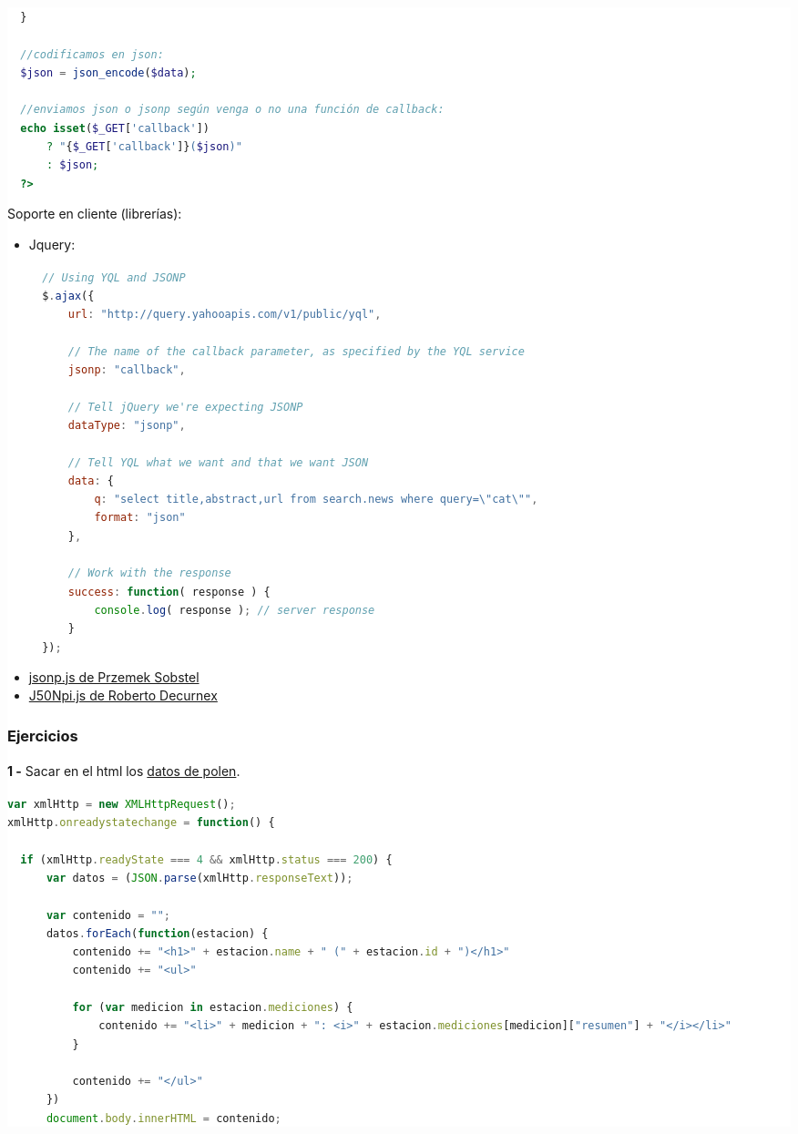  ```php
    }
     
    //codificamos en json:
    $json = json_encode($data);
     
    //enviamos json o jsonp según venga o no una función de callback:
    echo isset($_GET['callback'])
        ? "{$_GET['callback']}($json)"
        : $json;
    ?>
  ```

Soporte en cliente (librerías):
- Jquery:
  ```javascript
    // Using YQL and JSONP
    $.ajax({
        url: "http://query.yahooapis.com/v1/public/yql",
     
        // The name of the callback parameter, as specified by the YQL service
        jsonp: "callback",
     
        // Tell jQuery we're expecting JSONP
        dataType: "jsonp",
     
        // Tell YQL what we want and that we want JSON
        data: {
            q: "select title,abstract,url from search.news where query=\"cat\"",
            format: "json"
        },
     
        // Work with the response
        success: function( response ) {
            console.log( response ); // server response
        }
    });  
  ```
- [jsonp.js de Przemek Sobstel](https://github.com/sobstel/jsonp.js/blob/master/jsonp.js)
- [J50Npi.js de Roberto Decurnex](https://github.com/robertodecurnex/J50Npi/blob/master/J50Npi.js)


### Ejercicios

**1 -** Sacar en el html los [datos de polen](http://airemad.com/api/v1/pollen).

```javascript
var xmlHttp = new XMLHttpRequest();
xmlHttp.onreadystatechange = function() {

  if (xmlHttp.readyState === 4 && xmlHttp.status === 200) {
      var datos = (JSON.parse(xmlHttp.responseText));

      var contenido = "";
      datos.forEach(function(estacion) {
          contenido += "<h1>" + estacion.name + " (" + estacion.id + ")</h1>"
          contenido += "<ul>"

          for (var medicion in estacion.mediciones) {
              contenido += "<li>" + medicion + ": <i>" + estacion.mediciones[medicion]["resumen"] + "</i></li>"
          }

          contenido += "</ul>"
      })
      document.body.innerHTML = contenido;
```